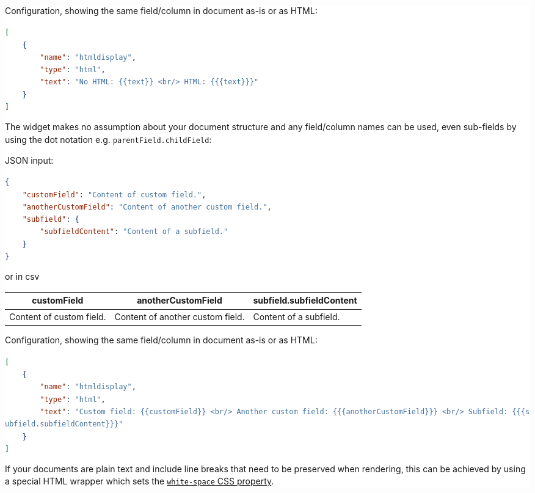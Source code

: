 Configuration, showing the same field/column in document as-is or as HTML:
```json
[
    {
        "name": "htmldisplay",
        "type": "html",
        "text": "No HTML: {{text}} <br/> HTML: {{{text}}}"
    }
]
```

</AnnotationRendererPreview>

The widget makes no assumption about your document structure and any field/column names can be used, 
even sub-fields by using the dot notation e.g. `parentField.childField`:

<AnnotationRendererPreview :config="configs.configDisplayCustomFieldnames" :document="configs.doc2">

JSON input:

```json
{
    "customField": "Content of custom field.",
    "anotherCustomField": "Content of another custom field.",
    "subfield": {
        "subfieldContent": "Content of a subfield."
    }
}
```

or in csv

| customField | anotherCustomField | subfield.subfieldContent |
| --- | --- | --- |
| Content of custom field. | Content of another custom field. | Content of a subfield. |


Configuration, showing the same field/column in document as-is or as HTML:
```json
[
    {
        "name": "htmldisplay",
        "type": "html",
        "text": "Custom field: {{customField}} <br/> Another custom field: {{{anotherCustomField}}} <br/> Subfield: {{{subfield.subfieldContent}}}"
    }
]
```

</AnnotationRendererPreview>

If your documents are plain text and include line breaks that need to be preserved when rendering, this can be achieved by using a special HTML wrapper which sets the [`white-space` CSS property](https://developer.mozilla.org/en-US/docs/Web/CSS/white-space).
